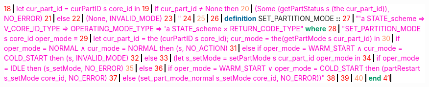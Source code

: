 <span style="background:#ffffffff; border-right:solid 2px black; margin-right:5px; "><font color="#ff000000">  18 </font></span><font color="#ff00cc">  let cur_part_id = curPartID s core_id in</font>
<span style="background:#ffffffff; border-right:solid 2px black; margin-right:5px; "><font color="#ff000000">  19 </font></span><font color="#ff00cc">  if cur_part_id &ne; None then</font>
<span style="background:#ffffffff; border-right:solid 2px black; margin-right:5px; "><font color="#ff990066">  20 </font></span><font color="#ff00cc">      (Some (getPartStatus s (the cur_part_id)), NO_ERROR)</font>
<span style="background:#ffffffff; border-right:solid 2px black; margin-right:5px; "><font color="#ff000000">  21 </font></span><font color="#ff00cc">  else</font>
<span style="background:#ffffffff; border-right:solid 2px black; margin-right:5px; "><font color="#ff000000">  22 </font></span><font color="#ff00cc">      (None, INVALID_MODE)</font>
<span style="background:#ffffffff; border-right:solid 2px black; margin-right:5px; "><font color="#ff000000">  23 </font></span><font color="#ff00cc">  &quot;</font>
<span style="background:#ffffffff; border-right:solid 2px black; margin-right:5px; "><font color="#ff000000">  24 </font></span>
<span style="background:#ffffffff; border-right:solid 2px black; margin-right:5px; "><font color="#ff990066">  25 </font></span>
<span style="background:#ffffffff; border-right:solid 2px black; margin-right:5px; "><font color="#ff000000">  26 </font></span><font color="#006699"><strong>definition</strong></font> SET_PARTITION_MODE <font color="#000000"><strong>::</strong></font> 
<span style="background:#ffffffff; border-right:solid 2px black; margin-right:5px; "><font color="#ff000000">  27 </font></span>  <font color="#ff00cc">&quot;'a STATE_scheme &rArr; V_CORE_ID_TYPE &rArr; OPERATING_MODE_TYPE &rArr; 'a STATE_scheme &times; RETURN_CODE_TYPE&quot;</font>  <font color="#009966"><strong>where</strong></font>
<span style="background:#ffffffff; border-right:solid 2px black; margin-right:5px; "><font color="#ff000000">  28 </font></span>  <font color="#ff00cc">&quot;SET_PARTITION_MODE s core_id oper_mode &equiv;</font>
<span style="background:#ffffffff; border-right:solid 2px black; margin-right:5px; "><font color="#ff000000">  29 </font></span><font color="#ff00cc">  let cur_part_id = the (curPartID s core_id); cur_mode = the(getPartMode s  cur_part_id) in</font>
<span style="background:#ffffffff; border-right:solid 2px black; margin-right:5px; "><font color="#ff990066">  30 </font></span><font color="#ff00cc">  if oper_mode = NORMAL &and; cur_mode = NORMAL then (s, NO_ACTION)</font>
<span style="background:#ffffffff; border-right:solid 2px black; margin-right:5px; "><font color="#ff000000">  31 </font></span><font color="#ff00cc">  else if oper_mode = WARM_START &and; cur_mode = COLD_START then (s, INVALID_MODE)</font>
<span style="background:#ffffffff; border-right:solid 2px black; margin-right:5px; "><font color="#ff000000">  32 </font></span><font color="#ff00cc">  else </font>
<span style="background:#ffffffff; border-right:solid 2px black; margin-right:5px; "><font color="#ff000000">  33 </font></span><font color="#ff00cc">    (let s_setMode = setPartMode s cur_part_id oper_mode in</font>
<span style="background:#ffffffff; border-right:solid 2px black; margin-right:5px; "><font color="#ff000000">  34 </font></span><font color="#ff00cc">    if oper_mode = IDLE then (s_setMode, NO_ERROR)</font>
<span style="background:#ffffffff; border-right:solid 2px black; margin-right:5px; "><font color="#ff990066">  35 </font></span><font color="#ff00cc">    else  </font>
<span style="background:#ffffffff; border-right:solid 2px black; margin-right:5px; "><font color="#ff000000">  36 </font></span><font color="#ff00cc">      if oper_mode = WARM_START &or; oper_mode = COLD_START then (partRestart s_setMode core_id, NO_ERROR)</font>
<span style="background:#ffffffff; border-right:solid 2px black; margin-right:5px; "><font color="#ff000000">  37 </font></span><font color="#ff00cc">      else (set_part_mode_normal s_setMode core_id, NO_ERROR))&quot;</font>
<span style="background:#ffffffff; border-right:solid 2px black; margin-right:5px; "><font color="#ff000000">  38 </font></span>
<span style="background:#ffffffff; border-right:solid 2px black; margin-right:5px; "><font color="#ff000000">  39 </font></span>
<span style="background:#ffffffff; border-right:solid 2px black; margin-right:5px; "><font color="#ff990066">  40 </font></span><font color="#009966"><strong>end</strong></font>
<span style="background:#ffffffff; border-right:solid 2px black; margin-right:5px; "><font color="#ff000000">  41 </font></span>
</font></pre>
</body>
</html>
